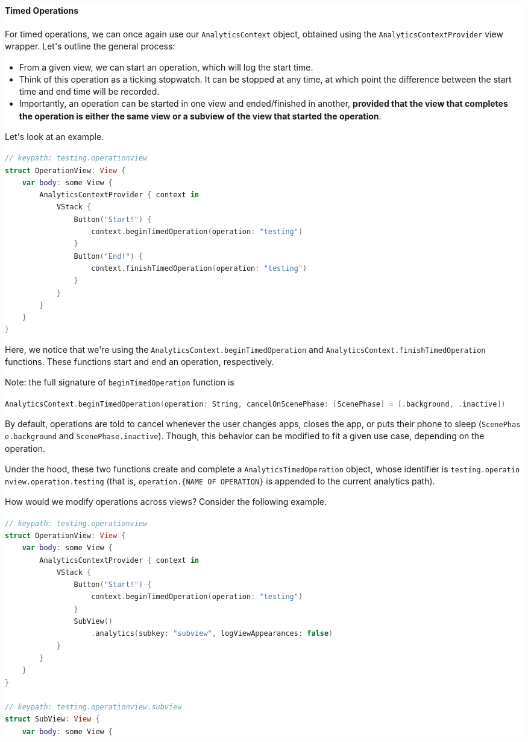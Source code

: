 #### Timed Operations
For timed operations, we can once again use our `AnalyticsContext` object, obtained using the `AnalyticsContextProvider` view wrapper. Let's outline the general process:
- From a given view, we can start an operation, which will log the start time.
- Think of this operation as a ticking stopwatch. It can be stopped at any time, at which point the difference between the start time and end time will be recorded.
- Importantly, an operation can be started in one view and ended/finished in another, **provided that the view that completes the operation is either the same view or a subview of the view that started the operation**.

Let's look at an example.

```swift
// keypath: testing.operationview
struct OperationView: View {
    var body: some View {
        AnalyticsContextProvider { context in
            VStack {
                Button("Start!") {
                    context.beginTimedOperation(operation: "testing")
                }
                Button("End!") {
                    context.finishTimedOperation(operation: "testing")
                }
            }
        }
    }
}
```

Here, we notice that we're using the `AnalyticsContext.beginTimedOperation` and `AnalyticsContext.finishTimedOperation` functions. These functions start and end an operation, respectively.

Note: the full signature of `beginTimedOperation` function is
```swift
AnalyticsContext.beginTimedOperation(operation: String, cancelOnScenePhase: [ScenePhase] = [.background, .inactive])
```
By default, operations are told to cancel whenever the user changes apps, closes the app, or puts their phone to sleep (`ScenePhase.background` and `ScenePhase.inactive`). Though, this behavior can be modified to fit a given use case, depending on the operation.

Under the hood, these two functions create and complete a `AnalyticsTimedOperation` object, whose identifier is `testing.operationview.operation.testing` (that is, `operation.{NAME OF OPERATION}` is appended to the current analytics path).

How would we modify operations across views? Consider the following example.

```swift
// keypath: testing.operationview
struct OperationView: View {
    var body: some View {
        AnalyticsContextProvider { context in
            VStack {
                Button("Start!") {
                    context.beginTimedOperation(operation: "testing")
                }
                SubView()
                    .analytics(subkey: "subview", logViewAppearances: false)
            }
        }
    }
}

// keypath: testing.operationview.subview
struct SubView: View {
    var body: some View {
```